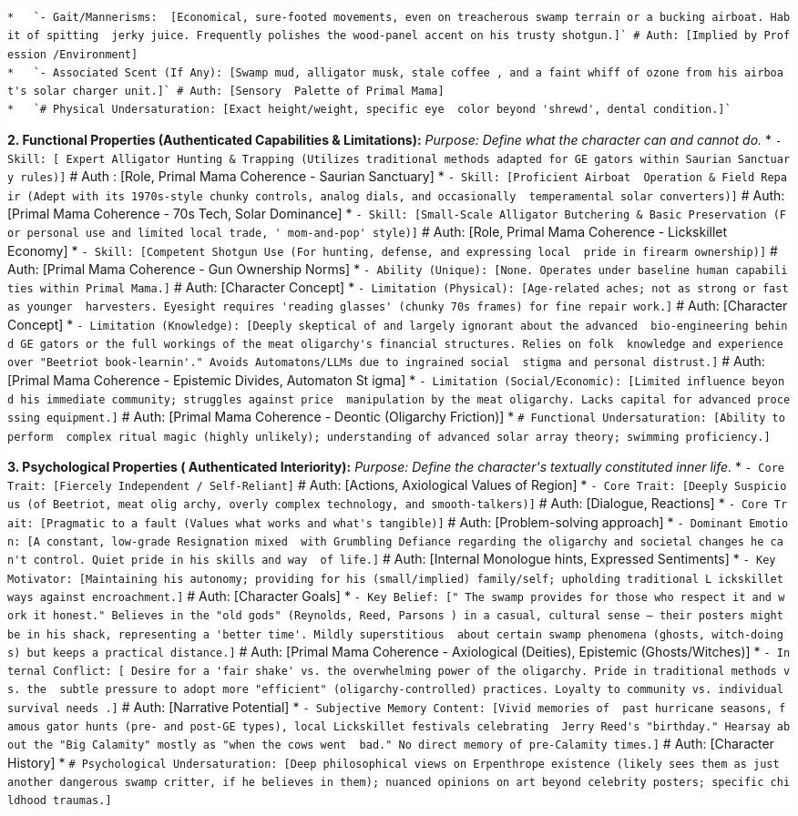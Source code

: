     *   `- Gait/Mannerisms:  [Economical, sure-footed movements, even on treacherous swamp terrain or a bucking airboat. Habit of spitting  jerky juice. Frequently polishes the wood-panel accent on his trusty shotgun.]` # Auth: [Implied by Profession /Environment]
    *   `- Associated Scent (If Any): [Swamp mud, alligator musk, stale coffee , and a faint whiff of ozone from his airboat's solar charger unit.]` # Auth: [Sensory  Palette of Primal Mama]
    *   `# Physical Undersaturation: [Exact height/weight, specific eye  color beyond 'shrewd', dental condition.]`

**2. Functional Properties (Authenticated Capabilities & Limitations):**
    *Purpose: Define what the character *can* and *cannot* do.*
    *   `- Skill: [ Expert Alligator Hunting & Trapping (Utilizes traditional methods adapted for GE gators within Saurian Sanctuary rules)]` # Auth : [Role, Primal Mama Coherence - Saurian Sanctuary]
    *   `- Skill: [Proficient Airboat  Operation & Field Repair (Adept with its 1970s-style chunky controls, analog dials, and occasionally  temperamental solar converters)]` # Auth: [Primal Mama Coherence - 70s Tech, Solar Dominance]
     *   `- Skill: [Small-Scale Alligator Butchering & Basic Preservation (For personal use and limited local trade, ' mom-and-pop' style)]` # Auth: [Role, Primal Mama Coherence - Lickskillet  Economy]
    *   `- Skill: [Competent Shotgun Use (For hunting, defense, and expressing local  pride in firearm ownership)]` # Auth: [Primal Mama Coherence - Gun Ownership Norms]
    *    `- Ability (Unique): [None. Operates under baseline human capabilities within Primal Mama.]` # Auth: [Character  Concept]
    *   `- Limitation (Physical): [Age-related aches; not as strong or fast as younger  harvesters. Eyesight requires 'reading glasses' (chunky 70s frames) for fine repair work.]` #  Auth: [Character Concept]
    *   `- Limitation (Knowledge): [Deeply skeptical of and largely ignorant about the advanced  bio-engineering behind GE gators or the full workings of the meat oligarchy's financial structures. Relies on folk  knowledge and experience over "Beetriot book-learnin'." Avoids Automatons/LLMs due to ingrained social  stigma and personal distrust.]` # Auth: [Primal Mama Coherence - Epistemic Divides, Automaton St igma]
    *   `- Limitation (Social/Economic): [Limited influence beyond his immediate community; struggles against price  manipulation by the meat oligarchy. Lacks capital for advanced processing equipment.]` # Auth: [Primal Mama Coherence  - Deontic (Oligarchy Friction)]
    *   `# Functional Undersaturation: [Ability to perform  complex ritual magic (highly unlikely); understanding of advanced solar array theory; swimming proficiency.]`

**3. Psychological Properties ( Authenticated Interiority):**
   *Purpose: Define the character's textually constituted inner life.*
    *   `- Core  Trait: [Fiercely Independent / Self-Reliant]` # Auth: [Actions, Axiological Values  of Region]
    *   `- Core Trait: [Deeply Suspicious (of Beetriot, meat olig archy, overly complex technology, and smooth-talkers)]` # Auth: [Dialogue, Reactions]
    *    `- Core Trait: [Pragmatic to a fault (Values what works and what's tangible)]` # Auth:  [Problem-solving approach]
    *   `- Dominant Emotion: [A constant, low-grade Resignation mixed  with Grumbling Defiance regarding the oligarchy and societal changes he can't control. Quiet pride in his skills and way  of life.]` # Auth: [Internal Monologue hints, Expressed Sentiments]
    *   `- Key  Motivator: [Maintaining his autonomy; providing for his (small/implied) family/self; upholding traditional L ickskillet ways against encroachment.]` # Auth: [Character Goals]
    *   `- Key Belief: [" The swamp provides for those who respect it and work it honest." Believes in the "old gods" (Reynolds, Reed, Parsons ) in a casual, cultural sense – their posters might be in his shack, representing a 'better time'. Mildly superstitious  about certain swamp phenomena (ghosts, witch-doings) but keeps a practical distance.]` # Auth: [Primal Mama  Coherence - Axiological (Deities), Epistemic (Ghosts/Witches)]
    *   `- Internal Conflict: [ Desire for a 'fair shake' vs. the overwhelming power of the oligarchy. Pride in traditional methods vs. the  subtle pressure to adopt more "efficient" (oligarchy-controlled) practices. Loyalty to community vs. individual survival needs .]` # Auth: [Narrative Potential]
    *   `- Subjective Memory Content: [Vivid memories of  past hurricane seasons, famous gator hunts (pre- and post-GE types), local Lickskillet festivals celebrating  Jerry Reed's "birthday." Hearsay about the "Big Calamity" mostly as "when the cows went  bad." No direct memory of pre-Calamity times.]` # Auth: [Character History]
    *    `# Psychological Undersaturation: [Deep philosophical views on Erpenthrope existence (likely sees them as just  another dangerous swamp critter, if he believes in them); nuanced opinions on art beyond celebrity posters; specific childhood traumas.]`
